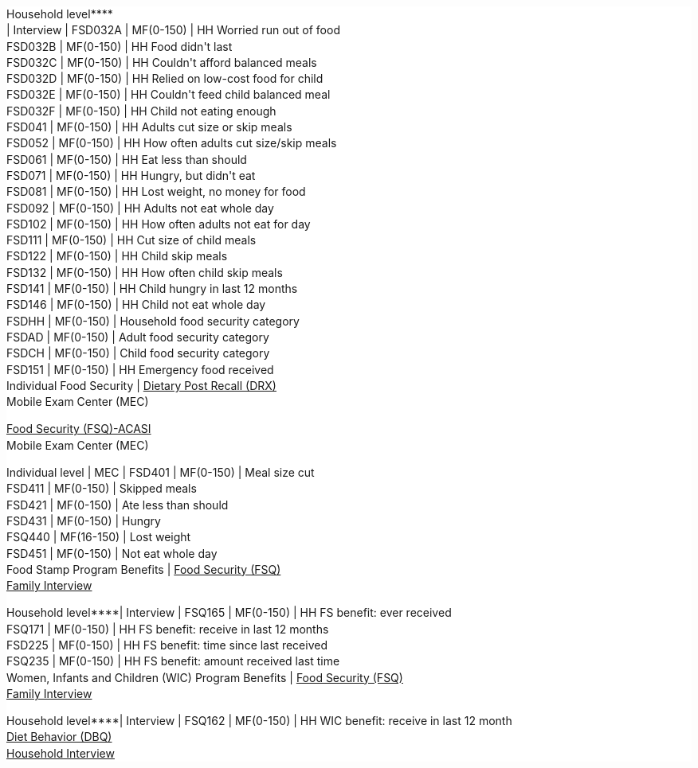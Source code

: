 Household level****  
| Interview | FSD032A | MF(0-150) | HH Worried run out of food  
FSD032B | MF(0-150) | HH Food didn't last  
FSD032C | MF(0-150) | HH Couldn't afford balanced meals  
FSD032D | MF(0-150) | HH Relied on low-cost food for child  
FSD032E | MF(0-150) | HH Couldn't feed child balanced meal  
FSD032F | MF(0-150) | HH Child not eating enough   
FSD041 | MF(0-150) | HH Adults cut size or skip meals  
FSD052 | MF(0-150) | HH How often adults cut size/skip meals  
FSD061 | MF(0-150) | HH Eat less than should  
FSD071 | MF(0-150) | HH Hungry, but didn't eat  
FSD081 | MF(0-150) | HH Lost weight, no money for food  
FSD092 | MF(0-150) | HH Adults not eat whole day  
FSD102 | MF(0-150) | HH How often adults not eat for day  
FSD111 | MF(0-150) | HH Cut size of child meals  
FSD122 | MF(0-150) | HH Child skip meals  
FSD132 | MF(0-150) | HH How often child skip meals  
FSD141 | MF(0-150) | HH Child hungry in last 12 months  
FSD146 | MF(0-150) | HH Child not eat whole day  
FSDHH | MF(0-150) | Household food security category  
FSDAD | MF(0-150) | Adult food security category  
FSDCH | MF(0-150) | Child food security category  
FSD151 | MF(0-150) | HH Emergency food received  
Individual Food Security | [Dietary Post Recall (DRX)](https://wwwn.cdc.gov/nchs/data/nhanes/2007-2008/questionnaires/dietaryrecall_e.pdf)   
Mobile Exam Center (MEC)  
  
[Food Security
(FSQ)-ACASI](https://wwwn.cdc.gov/nchs/data/nhanes/2007-2008/questionnaires/ai_fsq_e.pdf)  
Mobile Exam Center (MEC)  
  
Individual level | MEC | FSD401 | MF(0-150) | Meal size cut  
FSD411 | MF(0-150) | Skipped meals  
FSD421 | MF(0-150) | Ate less than should   
FSD431 | MF(0-150) | Hungry  
FSQ440 | MF(16-150) | Lost weight  
FSD451 | MF(0-150) | Not eat whole day  
Food Stamp Program Benefits | [Food Security (FSQ)     
Family
Interview](http://www.cdc.gov/nchs/data/nhanes/nhanes_07_08/fsq07_08_eng.pdf)  
  
Household level****|  Interview | FSQ165 | MF(0-150) | HH FS benefit: ever received   
FSQ171 | MF(0-150) | HH FS benefit: receive in last 12 months  
FSD225 | MF(0-150) | HH FS benefit: time since last received   
FSQ235 | MF(0-150) | HH FS benefit: amount received last time  
Women, Infants and Children (WIC) Program Benefits | [Food Security (FSQ)  
Family
Interview](http://www.cdc.gov/nchs/data/nhanes/nhanes_07_08/fsq07_08_eng.pdf)  
  
Household level****|  Interview | FSQ162 | MF(0-150) | HH WIC benefit: receive in last 12 month  
[Diet Behavior (DBQ)  
Household
Interview](https://wwwn.cdc.gov/nchs/data/nhanes/2007-2008/questionnaires/dbq_e_eng.pdf)  
  